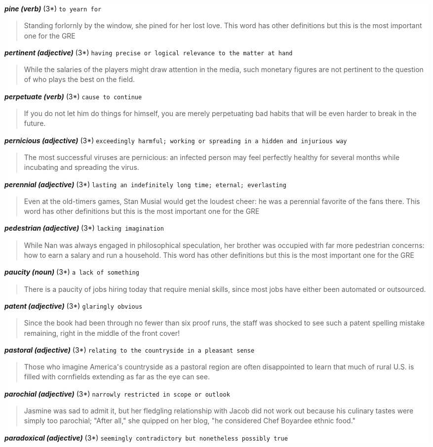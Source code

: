  ***pine (verb)*** (3*) ```to yearn for```

 >Standing forlornly by the window, she pined for her lost love. This word has other definitions but this is the most important one for the GRE


 ***pertinent (adjective)*** (3*) ```having precise or logical relevance to the matter at hand```

 >While the salaries of the players might draw attention in the media, such monetary figures are not pertinent to the question of who plays the best on the field.


 ***perpetuate (verb)*** (3*) ```cause to continue```

 >If you do not let him do things for himself, you are merely perpetuating bad habits that will be even harder to break in the future.


 ***pernicious (adjective)*** (3*) ```exceedingly harmful; working or spreading in a hidden and injurious way```

 >The most successful viruses are pernicious: an infected person may feel perfectly healthy for several months while incubating and spreading the virus.


 ***perennial (adjective)*** (3*) ```lasting an indefinitely long time; eternal; everlasting```

 >Even at the old-timers games, Stan Musial would get the loudest cheer: he was a perennial favorite of the fans there. This word has other definitions but this is the most important one for the GRE


 ***pedestrian (adjective)*** (3*) ```lacking imagination```

 >While Nan was always engaged in philosophical speculation, her brother was occupied with far more pedestrian concerns: how to earn a salary and run a household. This word has other definitions but this is the most important one for the GRE


 ***paucity (noun)*** (3*) ```a lack of something```

 >There is a paucity of jobs hiring today that require menial skills, since most jobs have either been automated or outsourced.


 ***patent (adjective)*** (3*) ```glaringly obvious```

 >Since the book had been through no fewer than six proof runs, the staff was shocked to see such a patent spelling mistake remaining, right in the middle of the front cover!


 ***pastoral (adjective)*** (3*) ```relating to the countryside in a pleasant sense```

 >Those who imagine America's countryside as a pastoral region are often disappointed to learn that much of rural U.S. is filled with cornfields extending as far as the eye can see.


 ***parochial (adjective)*** (3*) ```narrowly restricted in scope or outlook```

 >Jasmine was sad to admit it, but her fledgling relationship with Jacob did not work out because his culinary tastes were simply too parochial; "After all," she quipped on her blog, "he considered Chef Boyardee ethnic food."


 ***paradoxical (adjective)*** (3*) ```seemingly contradictory but nonetheless possibly true```

